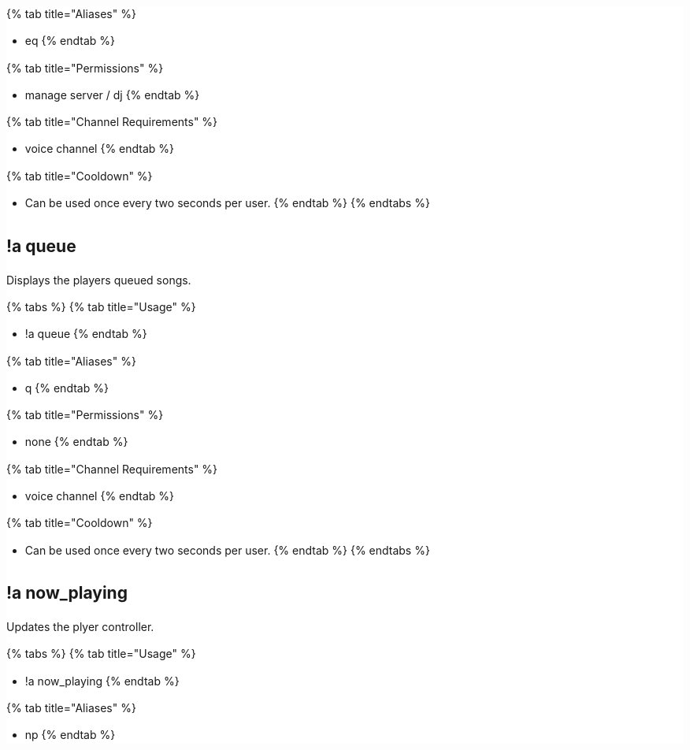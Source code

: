 {% tab title="Aliases" %}
* eq
{% endtab %}

{% tab title="Permissions" %}
* manage server / dj
{% endtab %}

{% tab title="Channel Requirements" %}
* voice channel
{% endtab %}

{% tab title="Cooldown" %}
* Can be used once every two seconds per user.
{% endtab %}
{% endtabs %}

## !a queue

Displays the players queued songs.

{% tabs %}
{% tab title="Usage" %}
* !a queue
{% endtab %}

{% tab title="Aliases" %}
* q
{% endtab %}

{% tab title="Permissions" %}
* none
{% endtab %}

{% tab title="Channel Requirements" %}
* voice channel
{% endtab %}

{% tab title="Cooldown" %}
* Can be used once every two seconds per user.
{% endtab %}
{% endtabs %}

## !a now\_playing

Updates the plyer controller.

{% tabs %}
{% tab title="Usage" %}
* !a now\_playing
{% endtab %}

{% tab title="Aliases" %}
* np
{% endtab %}
